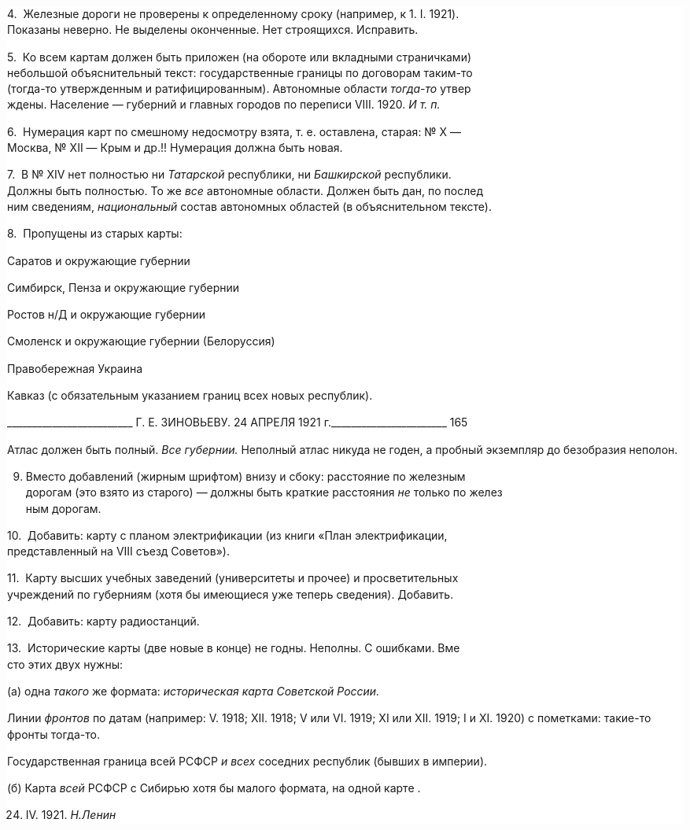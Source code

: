 4.  Железные дороги не проверены к определенному сроку (например, к 1. I. 1921).  
Показаны неверно. Не выделены оконченные. Нет строящихся. Исправить.

5.  Ко всем картам должен быть приложен (на обороте или вкладными страничками)  
небольшой объяснительный текст: государственные границы по договорам таким-то  
(тогда-то утвержденным и ратифицированным). Автономные области _тогда-то_ утвер­  
ждены. Население — губерний и главных городов по переписи VIII. 1920. _И т. п._

6.  Нумерация карт по смешному недосмотру взята, т. е. оставлена, старая: № X —  
Москва, № XII — Крым и др.!! Нумерация должна быть новая.

7.  В № XIV нет полностью ни _Татарской_ республики, ни _Башкирской_ республики.  
Должны быть полностью. То же _все_ автономные области. Должен быть дан, по послед­  
ним сведениям, _национальный_ состав автономных областей (в объяснительном тексте).

8.  Пропущены из старых карты:

Саратов и окружающие губернии

Симбирск, Пенза и окружающие губернии

Ростов н/Д и окружающие губернии

Смоленск и окружающие губернии (Белоруссия)

Правобережная Украина

Кавказ (с обязательным указанием границ всех новых республик).

  

_________________________ Г. Е. ЗИНОВЬЕВУ. 24 АПРЕЛЯ 1921 г._______________________ 165

Атлас должен быть полный. _Все губернии._ Неполный атлас никуда не годен, а проб­ный экземпляр до безобразия неполон.

9. Вместо добавлений (жирным шрифтом) внизу и сбоку: расстояние по железным  
дорогам (это взято из старого) — должны быть краткие расстояния _не_ только по желез­  
ным дорогам.

10.  Добавить: карту с планом электрификации (из книги «План электрификации,  
представленный на VIII съезд Советов»).

11.  Карту высших учебных заведений (университеты и прочее) и просветительных  
учреждений по губерниям (хотя бы имеющиеся уже теперь сведения). Добавить.

12.  Добавить: карту радиостанций.

13.  Исторические карты (две новые в конце) не годны. Неполны. С ошибками. Вме­  
сто этих двух нужны:

(а) одна _такого_ же формата: _историческая карта Советской России._

Линии _фронтов_ по датам (например: V. 1918; XII. 1918; V или VI. 1919; XI или XII. 1919; I и XI. 1920) с пометками: такие-то фронты тогда-то.

Государственная граница всей РСФСР _и всех_ соседних республик (бывших в империи).

(б) Карта _всей_ РСФСР с Сибирью хотя бы малого формата, на одной карте .

24. IV. 1921. _Н.Ленин_
